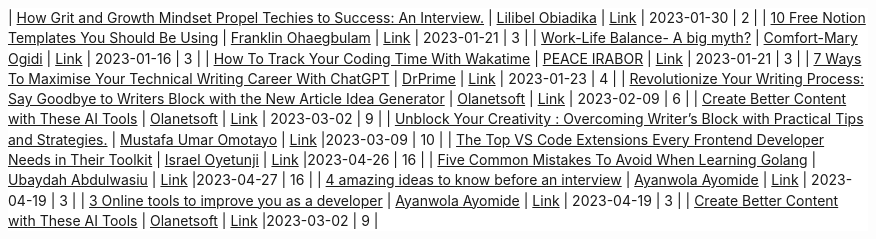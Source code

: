 | [How Grit and Growth Mindset Propel Techies to Success: An Interview.](https://girlmeetstech.hashnode.dev/grit-and-growth-mindset)                                                                                                        | [Lilibel Obiadika](https://twitter.com/girlundtech)          | [Link](https://girlmeetstech.hashnode.dev/grit-and-growth-mindset)                                                                        | 2023-01-30   | 2           |
| [10 Free Notion Templates You Should Be Using](https://frankiefab.hashnode.dev/10-free-notion-templates-you-should-be-using)                                                                                                              | [Franklin Ohaegbulam](https://twitter.com/frankiefab100)     | [Link](https://frankiefab.hashnode.dev/10-free-notion-templates-you-should-be-using)                                                      | 2023-01-21   | 3           |
| [Work-Life Balance- A big myth?](https://medium.com/@comfortogidimary/work-life-balance-a-big-myth-a1207b3ea430)                                                                                                                          | [Comfort-Mary Ogidi](https://medium.com/@comfortogidimary)   | [Link](https://medium.com/@comfortogidimary/work-life-balance-a-big-myth-a1207b3ea430)                                                    | 2023-01-16   | 3           |
| [How To Track Your Coding Time With Wakatime](https://poriacodes.hashnode.dev/how-to-track-your-coding-time-with-wakatime)                                                                                                                | [PEACE IRABOR](https://twitter.com/poria_codes)              | [Link](https://poriacodes.hashnode.dev/how-to-track-your-coding-time-with-wakatime)                                                       | 2023-01-21   | 3           |
| [7 Ways To Maximise Your Technical Writing Career With ChatGPT](https://dev.to/drprime01/7-ways-to-maximise-your-technical-writing-career-with-chatgpt-1j7j)                                                                              | [DrPrime](https://dev.to/drprime01)                          | [Link](https://dev.to/drprime01/7-ways-to-maximise-your-technical-writing-career-with-chatgpt-1j7j)                                       | 2023-01-23   | 4           |
| [Revolutionize Your Writing Process: Say Goodbye to Writers Block with the New Article Idea Generator](https://blog.idrisolubisi.com/revolutionize-your-writing-process-say-goodbye-to-writers-block-with-the-new-article-idea-generator) | [Olanetsoft](https://twitter.com/olanetsoft)                 | [Link](https://blog.idrisolubisi.com/revolutionize-your-writing-process-say-goodbye-to-writers-block-with-the-new-article-idea-generator) | 2023-02-09   | 6           |
| [Create Better Content with These AI Tools](https://blog.idrisolubisi.com/create-better-content-with-these-ai-tools-in-2023)                                                                                                                   | [Olanetsoft](https://twitter.com/olanetsoft)              | [Link](https://blog.idrisolubisi.com/create-better-content-with-these-ai-tools-in-2023) | 2023-03-02  | 9         |
| [Unblock Your Creativity : Overcoming Writer’s Block with Practical Tips and Strategies.](https://omotayo.hashnode.dev/unblock-your-creativity-overcoming-writers-block-with-practical-tips-and-strategies)                                                                                                                   | [Mustafa Umar Omotayo](https://twitter.com/real_omotayo)              | [Link](https://omotayo.hashnode.dev/unblock-your-creativity-overcoming-writers-block-with-practical-tips-and-strategies) |2023-03-09                                                          | 10           |
| [The Top VS Code Extensions Every Frontend Developer Needs in Their Toolkit](https://israelmitolu.hashnode.dev/the-top-vs-code-extensions-every-frontend-developer-needs-in-their-toolkit)                                                                                                                   | [Israel Oyetunji](https://twitter.com/israelmitolu)              | [Link](https://israelmitolu.hashnode.dev/the-top-vs-code-extensions-every-frontend-developer-needs-in-their-toolkit) |2023-04-26                                                          | 16          |
| [Five Common Mistakes To Avoid When Learning Golang](https://earthly.dev/blog/learning-golang-common-mistakes-to-avoid/)                                                                                                                   | [Ubaydah Abdulwasiu]()              | [Link](https://earthly.dev/blog/learning-golang-common-mistakes-to-avoid/) |2023-04-27                                                          | 16          |
| [4 amazing ideas to know before an interview](https://thecodeway.hashnode.dev/4-amazing-ideas-to-know-before-an-interview) | [Ayanwola Ayomide](https://hashnode.com/@netrobe) | [Link](https://thecodeway.hashnode.dev/4-amazing-ideas-to-know-before-an-interview) | 2023-04-19 | 3 |
| [3 Online tools to improve you as a developer](https://thecodeway.hashnode.dev/3-online-tools-to-improve-you-as-a-developer) | [Ayanwola Ayomide](https://hashnode.com/@netrobe) | [Link](https://thecodeway.hashnode.dev/3-online-tools-to-improve-you-as-a-developer) | 2023-04-19 | 3 |
| [Create Better Content with These AI Tools](https://blog.idrisolubisi.com/create-better-content-with-these-ai-tools-in-2023)  | [Olanetsoft](https://twitter.com/olanetsoft)              | [Link](https://blog.idrisolubisi.com/create-better-content-with-these-ai-tools-in-2023) |2023-03-02                                                          | 9            |